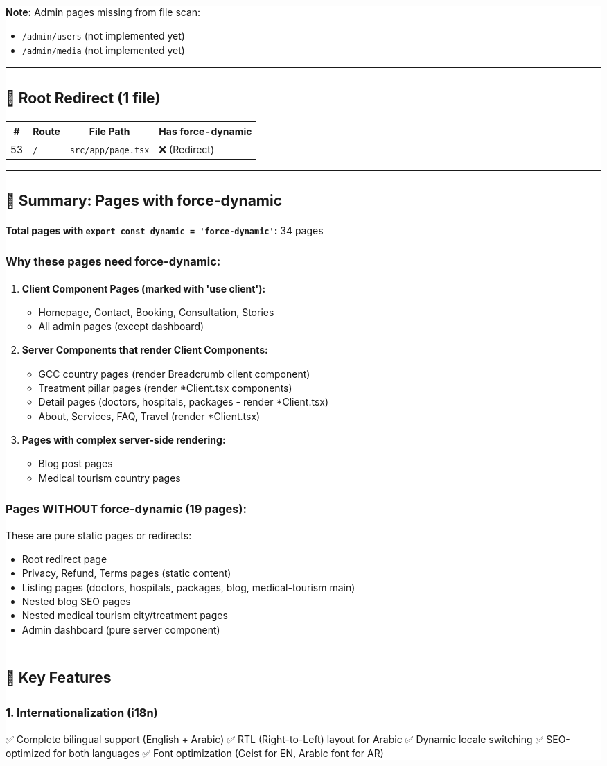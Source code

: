 **Note:** Admin pages missing from file scan:

- `/admin/users` (not implemented yet)
- `/admin/media` (not implemented yet)

---

## 🔄 Root Redirect (1 file)

| #   | Route | File Path          | Has force-dynamic |
| --- | ----- | ------------------ | ----------------- |
| 53  | `/`   | `src/app/page.tsx` | ❌ (Redirect)     |

---

## 📝 Summary: Pages with force-dynamic

**Total pages with `export const dynamic = 'force-dynamic'`:** 34 pages

### Why these pages need force-dynamic:

1. **Client Component Pages (marked with 'use client'):**
   - Homepage, Contact, Booking, Consultation, Stories
   - All admin pages (except dashboard)

2. **Server Components that render Client Components:**
   - GCC country pages (render Breadcrumb client component)
   - Treatment pillar pages (render \*Client.tsx components)
   - Detail pages (doctors, hospitals, packages - render \*Client.tsx)
   - About, Services, FAQ, Travel (render \*Client.tsx)

3. **Pages with complex server-side rendering:**
   - Blog post pages
   - Medical tourism country pages

### Pages WITHOUT force-dynamic (19 pages):

These are pure static pages or redirects:

- Root redirect page
- Privacy, Refund, Terms pages (static content)
- Listing pages (doctors, hospitals, packages, blog, medical-tourism main)
- Nested blog SEO pages
- Nested medical tourism city/treatment pages
- Admin dashboard (pure server component)

---

## 🎯 Key Features

### 1. Internationalization (i18n)

✅ Complete bilingual support (English + Arabic)
✅ RTL (Right-to-Left) layout for Arabic
✅ Dynamic locale switching
✅ SEO-optimized for both languages
✅ Font optimization (Geist for EN, Arabic font for AR)

